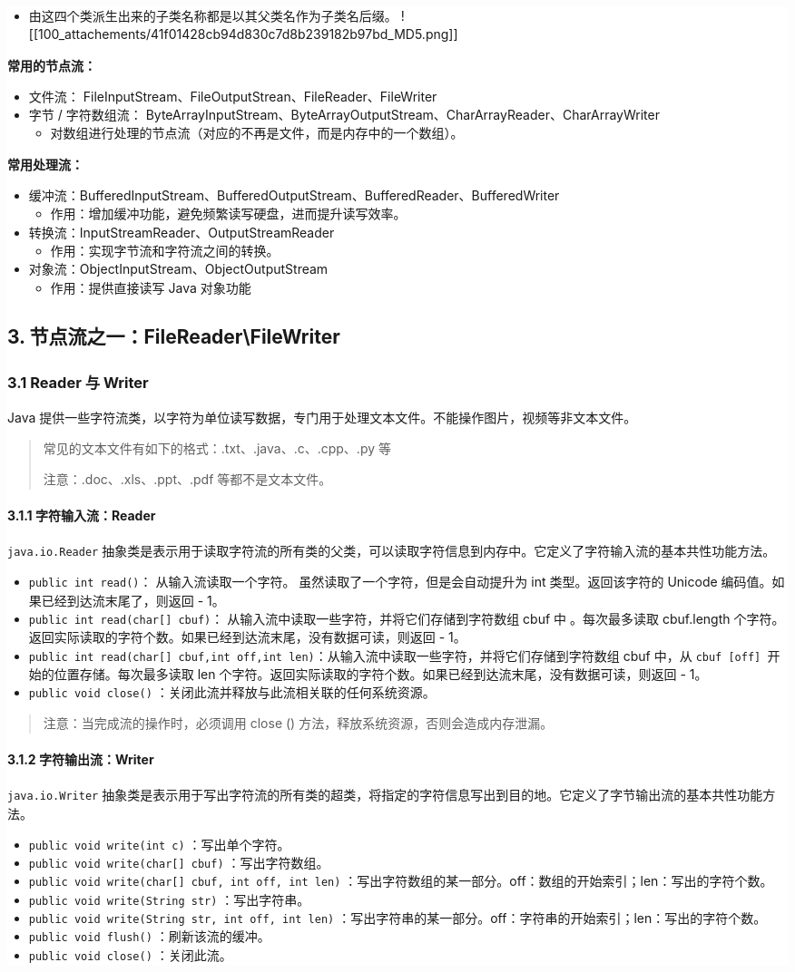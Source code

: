 - 由这四个类派生出来的子类名称都是以其父类名作为子类名后缀。
![[100_attachements/41f01428cb94d830c7d8b239182b97bd_MD5.png]]

**常用的节点流：** 　
- 文件流： FileInputStream、FileOutputStrean、FileReader、FileWriter
- 字节 / 字符数组流： ByteArrayInputStream、ByteArrayOutputStream、CharArrayReader、CharArrayWriter
    - 对数组进行处理的节点流（对应的不再是文件，而是内存中的一个数组）。

**常用处理流：**
- 缓冲流：BufferedInputStream、BufferedOutputStream、BufferedReader、BufferedWriter
    - 作用：增加缓冲功能，避免频繁读写硬盘，进而提升读写效率。
- 转换流：InputStreamReader、OutputStreamReader
    - 作用：实现字节流和字符流之间的转换。
- 对象流：ObjectInputStream、ObjectOutputStream
    - 作用：提供直接读写 Java 对象功能

## 3. 节点流之一：FileReader\FileWriter

[](https://github.com/re4388/atguigu-java/tree/main/%E7%AC%AC15%E7%AB%A0_File%E7%B1%BB%E4%B8%8EIO%E6%B5%81#3-%E8%8A%82%E7%82%B9%E6%B5%81%E4%B9%8B%E4%B8%80filereaderfilewriter)

### 3.1 Reader 与 Writer

[](https://github.com/re4388/atguigu-java/tree/main/%E7%AC%AC15%E7%AB%A0_File%E7%B1%BB%E4%B8%8EIO%E6%B5%81#31-reader%E4%B8%8Ewriter)

Java 提供一些字符流类，以字符为单位读写数据，专门用于处理文本文件。不能操作图片，视频等非文本文件。

> 常见的文本文件有如下的格式：.txt、.java、.c、.cpp、.py 等
> 
> 注意：.doc、.xls、.ppt、.pdf 等都不是文本文件。

#### 3.1.1 字符输入流：Reader

[](https://github.com/re4388/atguigu-java/tree/main/%E7%AC%AC15%E7%AB%A0_File%E7%B1%BB%E4%B8%8EIO%E6%B5%81#311-%E5%AD%97%E7%AC%A6%E8%BE%93%E5%85%A5%E6%B5%81reader)

`java.io.Reader` 抽象类是表示用于读取字符流的所有类的父类，可以读取字符信息到内存中。它定义了字符输入流的基本共性功能方法。

- `public int read()`： 从输入流读取一个字符。 虽然读取了一个字符，但是会自动提升为 int 类型。返回该字符的 Unicode 编码值。如果已经到达流末尾了，则返回 - 1。
- `public int read(char[] cbuf)`： 从输入流中读取一些字符，并将它们存储到字符数组 cbuf 中 。每次最多读取 cbuf.length 个字符。返回实际读取的字符个数。如果已经到达流末尾，没有数据可读，则返回 - 1。
- `public int read(char[] cbuf,int off,int len)`：从输入流中读取一些字符，并将它们存储到字符数组 cbuf 中，从 `cbuf [off] `开始的位置存储。每次最多读取 len 个字符。返回实际读取的字符个数。如果已经到达流末尾，没有数据可读，则返回 - 1。
- `public void close()` ：关闭此流并释放与此流相关联的任何系统资源。

> 注意：当完成流的操作时，必须调用 close () 方法，释放系统资源，否则会造成内存泄漏。

#### 3.1.2 字符输出流：Writer

[](https://github.com/re4388/atguigu-java/tree/main/%E7%AC%AC15%E7%AB%A0_File%E7%B1%BB%E4%B8%8EIO%E6%B5%81#312-%E5%AD%97%E7%AC%A6%E8%BE%93%E5%87%BA%E6%B5%81writer)

`java.io.Writer` 抽象类是表示用于写出字符流的所有类的超类，将指定的字符信息写出到目的地。它定义了字节输出流的基本共性功能方法。

- `public void write(int c)` ：写出单个字符。
- `public void write(char[] cbuf)` ：写出字符数组。
- `public void write(char[] cbuf, int off, int len)` ：写出字符数组的某一部分。off：数组的开始索引；len：写出的字符个数。
- `public void write(String str)` ：写出字符串。
- `public void write(String str, int off, int len)` ：写出字符串的某一部分。off：字符串的开始索引；len：写出的字符个数。
- `public void flush()` ：刷新该流的缓冲。
- `public void close()` ：关闭此流。
